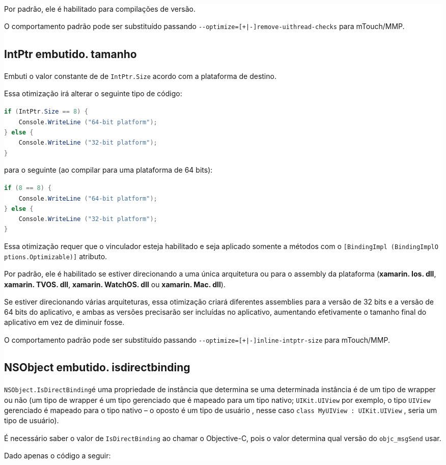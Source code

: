 Por padrão, ele é habilitado para compilações de versão.

O comportamento padrão pode ser substituído passando `--optimize=[+|-]remove-uithread-checks` para mTouch/MMP.

[1]: https://docs.microsoft.com/dotnet/api/UIKit.UIApplication.EnsureUIThread

## <a name="inline-intptrsize"></a>IntPtr embutido. tamanho

Embuti o valor constante de de `IntPtr.Size` acordo com a plataforma de destino.

Essa otimização irá alterar o seguinte tipo de código:

```csharp
if (IntPtr.Size == 8) {
    Console.WriteLine ("64-bit platform");
} else {
    Console.WriteLine ("32-bit platform");
}
```

para o seguinte (ao compilar para uma plataforma de 64 bits):

```csharp
if (8 == 8) {
    Console.WriteLine ("64-bit platform");
} else {
    Console.WriteLine ("32-bit platform");
}
```

Essa otimização requer que o vinculador esteja habilitado e seja aplicado somente a métodos com o `[BindingImpl (BindingImplOptions.Optimizable)]` atributo.

Por padrão, ele é habilitado se estiver direcionando a uma única arquitetura ou para o assembly da plataforma (**xamarin. Ios. dll**, **xamarin. TVOS. dll**, **xamarin. WatchOS. dll** ou **xamarin. Mac. dll**).

Se estiver direcionando várias arquiteturas, essa otimização criará diferentes assemblies para a versão de 32 bits e a versão de 64 bits do aplicativo, e ambas as versões precisarão ser incluídas no aplicativo, aumentando efetivamente o tamanho final do aplicativo em vez de diminuir fosse.

O comportamento padrão pode ser substituído passando `--optimize=[+|-]inline-intptr-size` para mTouch/MMP.

## <a name="inline-nsobjectisdirectbinding"></a>NSObject embutido. isdirectbinding

`NSObject.IsDirectBinding`é uma propriedade de instância que determina se uma determinada instância é de um tipo de wrapper ou não (um tipo de wrapper é um tipo gerenciado que é mapeado para um tipo nativo; `UIKit.UIView` por exemplo, o tipo `UIView` gerenciado é mapeado para o tipo nativo – o oposto é um tipo de usuário , nesse caso `class MyUIView : UIKit.UIView` , seria um tipo de usuário).

É necessário saber o valor de `IsDirectBinding` ao chamar o Objective-C, pois o valor determina qual versão do `objc_msgSend` usar.

Dado apenas o código a seguir:
